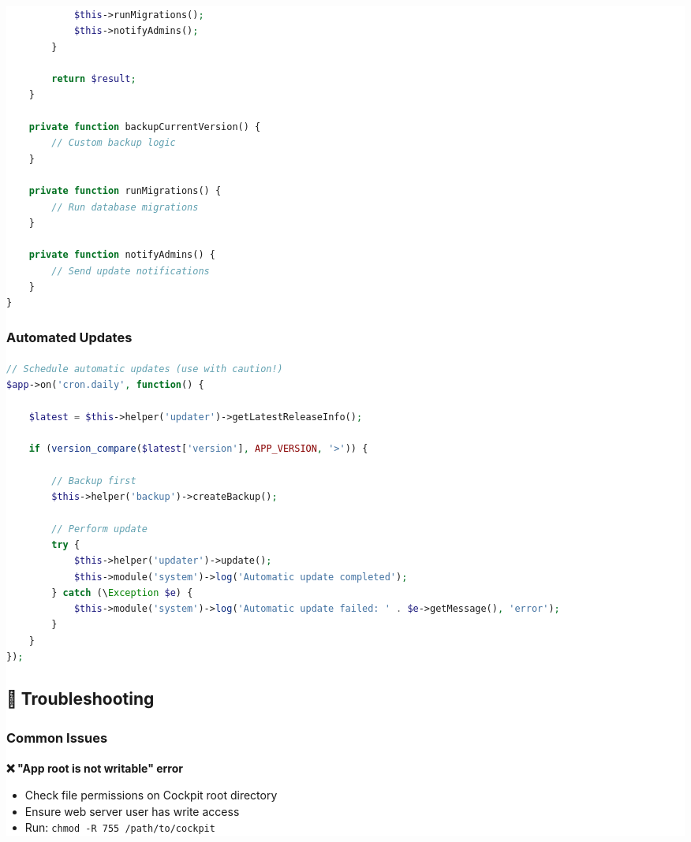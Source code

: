 ```php
            $this->runMigrations();
            $this->notifyAdmins();
        }
        
        return $result;
    }
    
    private function backupCurrentVersion() {
        // Custom backup logic
    }
    
    private function runMigrations() {
        // Run database migrations
    }
    
    private function notifyAdmins() {
        // Send update notifications
    }
}
```

### Automated Updates

```php
// Schedule automatic updates (use with caution!)
$app->on('cron.daily', function() {
    
    $latest = $this->helper('updater')->getLatestReleaseInfo();
    
    if (version_compare($latest['version'], APP_VERSION, '>')) {
        
        // Backup first
        $this->helper('backup')->createBackup();
        
        // Perform update
        try {
            $this->helper('updater')->update();
            $this->module('system')->log('Automatic update completed');
        } catch (\Exception $e) {
            $this->module('system')->log('Automatic update failed: ' . $e->getMessage(), 'error');
        }
    }
});
```

## 🐛 Troubleshooting

### Common Issues

**❌ "App root is not writable" error**
- Check file permissions on Cockpit root directory
- Ensure web server user has write access
- Run: `chmod -R 755 /path/to/cockpit`
